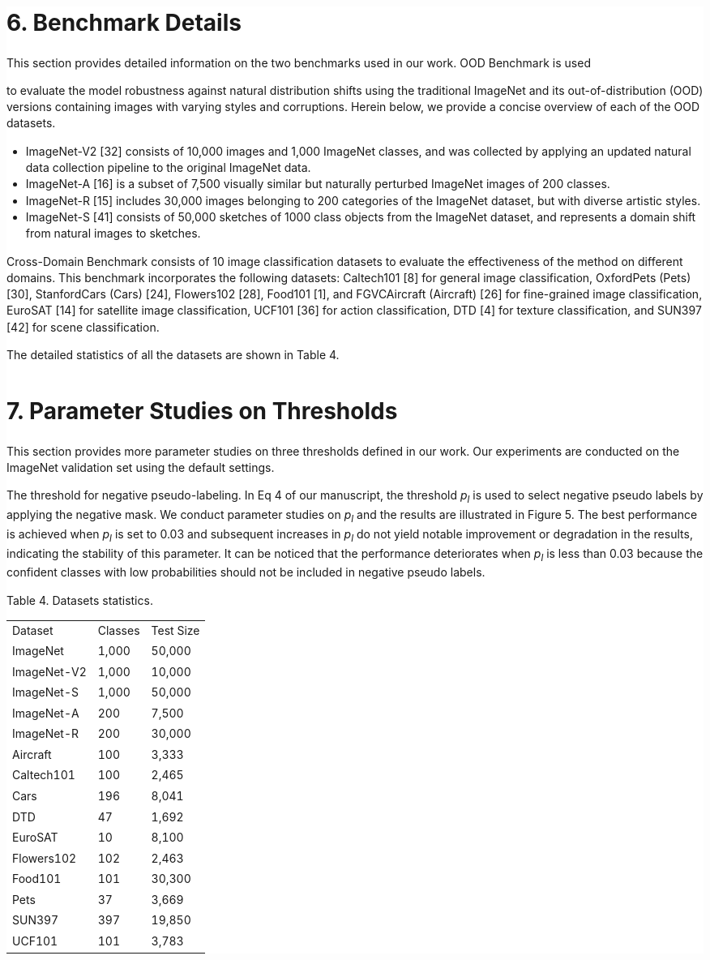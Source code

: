 
# 6. Benchmark Details

This section provides detailed information on the two benchmarks used in our work. OOD Benchmark is used

to evaluate the model robustness against natural distribution shifts using the traditional ImageNet and its out-of-distribution (OOD) versions containing images with varying styles and corruptions. Herein below, we provide a concise overview of each of the OOD datasets.

- ImageNet-V2 [32] consists of 10,000 images and 1,000 ImageNet classes, and was collected by applying an updated natural data collection pipeline to the original ImageNet data.  
- ImageNet-A [16] is a subset of 7,500 visually similar but naturally perturbed ImageNet images of 200 classes.  
- ImageNet-R [15] includes 30,000 images belonging to 200 categories of the ImageNet dataset, but with diverse artistic styles.  
- ImageNet-S [41] consists of 50,000 sketches of 1000 class objects from the ImageNet dataset, and represents a domain shift from natural images to sketches.

Cross-Domain Benchmark consists of 10 image classification datasets to evaluate the effectiveness of the method on different domains. This benchmark incorporates the following datasets: Caltech101 [8] for general image classification, OxfordPets (Pets) [30], StanfordCars (Cars) [24], Flowers102 [28], Food101 [1], and FGVCAircraft (Aircraft) [26] for fine-grained image classification, EuroSAT [14] for satellite image classification, UCF101 [36] for action classification, DTD [4] for texture classification, and SUN397 [42] for scene classification.

The detailed statistics of all the datasets are shown in Table 4.

# 7. Parameter Studies on Thresholds

This section provides more parameter studies on three thresholds defined in our work. Our experiments are conducted on the ImageNet validation set using the default settings.

The threshold for negative pseudo-labeling. In Eq 4 of our manuscript, the threshold  $p_l$  is used to select negative pseudo labels by applying the negative mask. We conduct parameter studies on  $p_l$  and the results are illustrated in Figure 5. The best performance is achieved when  $p_l$  is set to 0.03 and subsequent increases in  $p_l$  do not yield notable improvement or degradation in the results, indicating the stability of this parameter. It can be noticed that the performance deteriorates when  $p_l$  is less than 0.03 because the confident classes with low probabilities should not be included in negative pseudo labels.

Table 4. Datasets statistics.  

<table><tr><td>Dataset</td><td>Classes</td><td>Test Size</td></tr><tr><td>ImageNet</td><td>1,000</td><td>50,000</td></tr><tr><td>ImageNet-V2</td><td>1,000</td><td>10,000</td></tr><tr><td>ImageNet-S</td><td>1,000</td><td>50,000</td></tr><tr><td>ImageNet-A</td><td>200</td><td>7,500</td></tr><tr><td>ImageNet-R</td><td>200</td><td>30,000</td></tr><tr><td>Aircraft</td><td>100</td><td>3,333</td></tr><tr><td>Caltech101</td><td>100</td><td>2,465</td></tr><tr><td>Cars</td><td>196</td><td>8,041</td></tr><tr><td>DTD</td><td>47</td><td>1,692</td></tr><tr><td>EuroSAT</td><td>10</td><td>8,100</td></tr><tr><td>Flowers102</td><td>102</td><td>2,463</td></tr><tr><td>Food101</td><td>101</td><td>30,300</td></tr><tr><td>Pets</td><td>37</td><td>3,669</td></tr><tr><td>SUN397</td><td>397</td><td>19,850</td></tr><tr><td>UCF101</td><td>101</td><td>3,783</td></tr></table>
